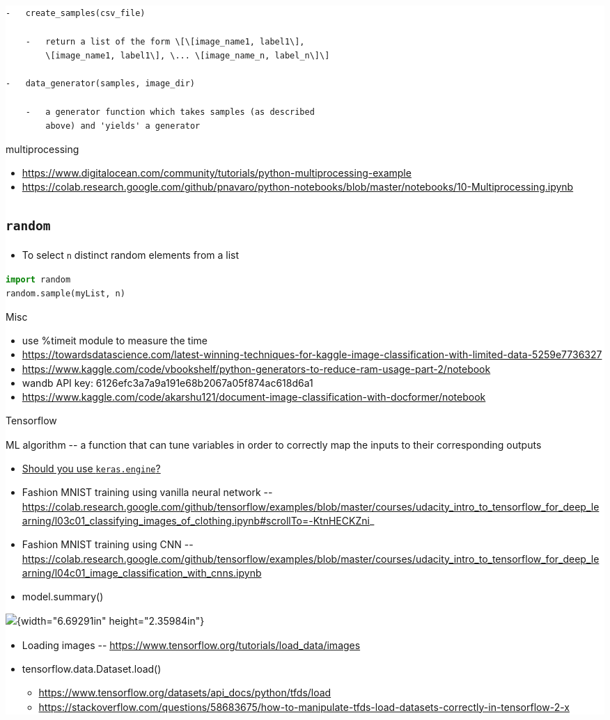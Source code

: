     -   create_samples(csv_file)

        -   return a list of the form \[\[image_name1, label1\],
            \[image_name1, label1\], \... \[image_name_n, label_n\]\]

    -   data_generator(samples, image_dir)

        -   a generator function which takes samples (as described
            above) and 'yields' a generator

multiprocessing

-   <https://www.digitalocean.com/community/tutorials/python-multiprocessing-example>
-   <https://colab.research.google.com/github/pnavaro/python-notebooks/blob/master/notebooks/10-Multiprocessing.ipynb>

## `random`
-   To select `n` distinct random elements from a list
```py
import random
random.sample(myList, n)
```

Misc

-   use %timeit module to measure the time
-   <https://towardsdatascience.com/latest-winning-techniques-for-kaggle-image-classification-with-limited-data-5259e7736327>
-   <https://www.kaggle.com/code/vbookshelf/python-generators-to-reduce-ram-usage-part-2/notebook>
-   wandb API key: 6126efc3a7a9a191e68b2067a05f874ac618d6a1
-   <https://www.kaggle.com/code/akarshu121/document-image-classification-with-docformer/notebook>

Tensorflow

ML algorithm -- a function that can tune variables in order to correctly
map the inputs to their corresponding outputs

-   [Should you use `keras.engine`?](https://stackoverflow.com/questions/72909937/why-is-there-no-documentation-for-keras-engine)

-   Fashion MNIST training using vanilla neural network --
    <https://colab.research.google.com/github/tensorflow/examples/blob/master/courses/udacity_intro_to_tensorflow_for_deep_learning/l03c01_classifying_images_of_clothing.ipynb#scrollTo=-KtnHECKZni>\_

-   Fashion MNIST training using CNN --
    <https://colab.research.google.com/github/tensorflow/examples/blob/master/courses/udacity_intro_to_tensorflow_for_deep_learning/l04c01_image_classification_with_cnns.ipynb>

-   model.summary()

![](media/image87.png){width="6.69291in" height="2.35984in"}

-   Loading images --
    <https://www.tensorflow.org/tutorials/load_data/images>

-   tensorflow.data.Dataset.load()

    -   <https://www.tensorflow.org/datasets/api_docs/python/tfds/load>
    -   <https://stackoverflow.com/questions/58683675/how-to-manipulate-tfds-load-datasets-correctly-in-tensorflow-2-x>
